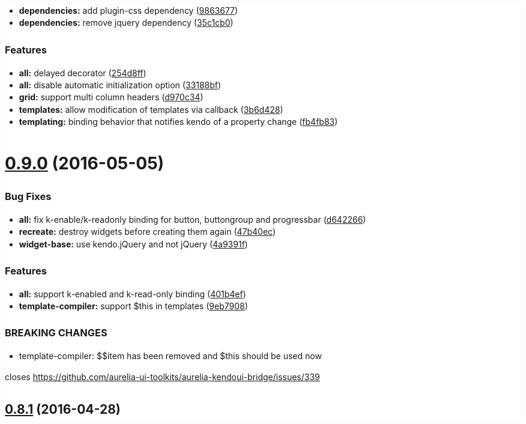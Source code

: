 * **dependencies:** add plugin-css dependency ([9863677](https://github.com/aurelia-ui-toolkits/aurelia-kendoui-bridge/commit/9863677))
* **dependencies:** remove jquery dependency ([35c1cb0](https://github.com/aurelia-ui-toolkits/aurelia-kendoui-bridge/commit/35c1cb0))

### Features

* **all:** delayed decorator ([254d8ff](https://github.com/aurelia-ui-toolkits/aurelia-kendoui-bridge/commit/254d8ff))
* **all:** disable automatic initialization option ([33188bf](https://github.com/aurelia-ui-toolkits/aurelia-kendoui-bridge/commit/33188bf))
* **grid:** support multi column headers ([d970c34](https://github.com/aurelia-ui-toolkits/aurelia-kendoui-bridge/commit/d970c34))
* **templates:** allow modification of templates via callback ([3b6d428](https://github.com/aurelia-ui-toolkits/aurelia-kendoui-bridge/commit/3b6d428))
* **templating:** binding behavior that notifies kendo of a property change ([fb4fb83](https://github.com/aurelia-ui-toolkits/aurelia-kendoui-bridge/commit/fb4fb83))



<a name="0.9.0"></a>
# [0.9.0](https://github.com/aurelia-ui-toolkits/aurelia-kendoui-bridge/compare/0.8.1...v0.9.0) (2016-05-05)


### Bug Fixes

* **all:** fix k-enable/k-readonly binding for button, buttongroup and progressbar ([d642266](https://github.com/aurelia-ui-toolkits/aurelia-kendoui-bridge/commit/d642266))
* **recreate:** destroy widgets before creating them again ([47b40ec](https://github.com/aurelia-ui-toolkits/aurelia-kendoui-bridge/commit/47b40ec))
* **widget-base:** use kendo.jQuery and not jQuery ([4a9391f](https://github.com/aurelia-ui-toolkits/aurelia-kendoui-bridge/commit/4a9391f))

### Features

* **all:** support k-enabled and k-read-only binding ([401b4ef](https://github.com/aurelia-ui-toolkits/aurelia-kendoui-bridge/commit/401b4ef))
* **template-compiler:** support $this in templates ([9eb7908](https://github.com/aurelia-ui-toolkits/aurelia-kendoui-bridge/commit/9eb7908))


### BREAKING CHANGES

* template-compiler: $$item has been removed and $this should be used now

closes https://github.com/aurelia-ui-toolkits/aurelia-kendoui-bridge/issues/339



<a name="0.8.1"></a>
## [0.8.1](https://github.com/aurelia-ui-toolkits/aurelia-kendoui-bridge/compare/0.8.0...v0.8.1) (2016-04-28)
